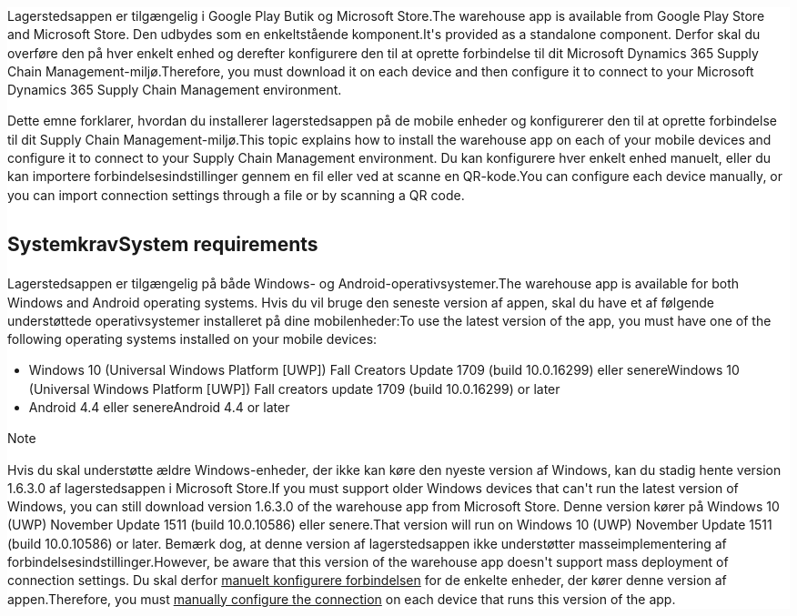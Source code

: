 <span data-ttu-id="848dc-107">Lagerstedsappen er tilgængelig i Google Play Butik og Microsoft Store.</span><span class="sxs-lookup"><span data-stu-id="848dc-107">The warehouse app is available from Google Play Store and Microsoft Store.</span></span> <span data-ttu-id="848dc-108">Den udbydes som en enkeltstående komponent.</span><span class="sxs-lookup"><span data-stu-id="848dc-108">It's provided as a standalone component.</span></span> <span data-ttu-id="848dc-109">Derfor skal du overføre den på hver enkelt enhed og derefter konfigurere den til at oprette forbindelse til dit Microsoft Dynamics 365 Supply Chain Management-miljø.</span><span class="sxs-lookup"><span data-stu-id="848dc-109">Therefore, you must download it on each device and then configure it to connect to your Microsoft Dynamics 365 Supply Chain Management environment.</span></span>

<span data-ttu-id="848dc-110">Dette emne forklarer, hvordan du installerer lagerstedsappen på de mobile enheder og konfigurerer den til at oprette forbindelse til dit Supply Chain Management-miljø.</span><span class="sxs-lookup"><span data-stu-id="848dc-110">This topic explains how to install the warehouse app on each of your mobile devices and configure it to connect to your Supply Chain Management environment.</span></span> <span data-ttu-id="848dc-111">Du kan konfigurere hver enkelt enhed manuelt, eller du kan importere forbindelsesindstillinger gennem en fil eller ved at scanne en QR-kode.</span><span class="sxs-lookup"><span data-stu-id="848dc-111">You can configure each device manually, or you can import connection settings through a file or by scanning a QR code.</span></span>

## <a name="system-requirements"></a><span data-ttu-id="848dc-112">Systemkrav</span><span class="sxs-lookup"><span data-stu-id="848dc-112">System requirements</span></span>

<span data-ttu-id="848dc-113">Lagerstedsappen er tilgængelig på både Windows- og Android-operativsystemer.</span><span class="sxs-lookup"><span data-stu-id="848dc-113">The warehouse app is available for both Windows and Android operating systems.</span></span> <span data-ttu-id="848dc-114">Hvis du vil bruge den seneste version af appen, skal du have et af følgende understøttede operativsystemer installeret på dine mobilenheder:</span><span class="sxs-lookup"><span data-stu-id="848dc-114">To use the latest version of the app, you must have one of the following operating systems installed on your mobile devices:</span></span>

- <span data-ttu-id="848dc-115">Windows 10 (Universal Windows Platform \[UWP\]) Fall Creators Update 1709 (build 10.0.16299) eller senere</span><span class="sxs-lookup"><span data-stu-id="848dc-115">Windows 10 (Universal Windows Platform \[UWP\]) Fall creators update 1709 (build 10.0.16299) or later</span></span>
- <span data-ttu-id="848dc-116">Android 4.4 eller senere</span><span class="sxs-lookup"><span data-stu-id="848dc-116">Android 4.4 or later</span></span>

> [!NOTE]
> <span data-ttu-id="848dc-117">Hvis du skal understøtte ældre Windows-enheder, der ikke kan køre den nyeste version af Windows, kan du stadig hente version 1.6.3.0 af lagerstedsappen i Microsoft Store.</span><span class="sxs-lookup"><span data-stu-id="848dc-117">If you must support older Windows devices that can't run the latest version of Windows, you can still download version 1.6.3.0 of the warehouse app from Microsoft Store.</span></span> <span data-ttu-id="848dc-118">Denne version kører på Windows 10 (UWP) November Update 1511 (build 10.0.10586) eller senere.</span><span class="sxs-lookup"><span data-stu-id="848dc-118">That version will run on Windows 10 (UWP) November Update 1511 (build 10.0.10586) or later.</span></span> <span data-ttu-id="848dc-119">Bemærk dog, at denne version af lagerstedsappen ikke understøtter masseimplementering af forbindelsesindstillinger.</span><span class="sxs-lookup"><span data-stu-id="848dc-119">However, be aware that this version of the warehouse app doesn't support mass deployment of connection settings.</span></span> <span data-ttu-id="848dc-120">Du skal derfor [manuelt konfigurere forbindelsen](#config-manually) for de enkelte enheder, der kører denne version af appen.</span><span class="sxs-lookup"><span data-stu-id="848dc-120">Therefore, you must [manually configure the connection](#config-manually) on each device that runs this version of the app.</span></span>
